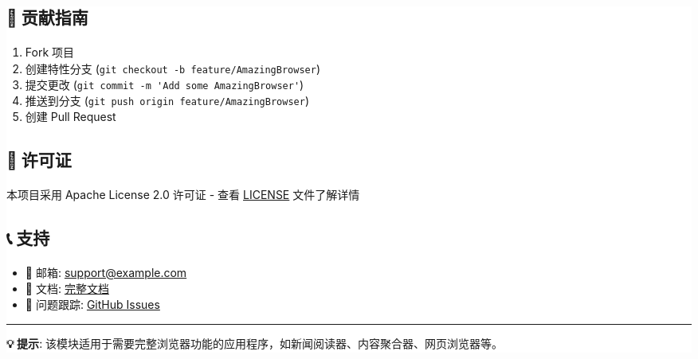 ## 🤝 贡献指南

1. Fork 项目
2. 创建特性分支 (`git checkout -b feature/AmazingBrowser`)
3. 提交更改 (`git commit -m 'Add some AmazingBrowser'`)
4. 推送到分支 (`git push origin feature/AmazingBrowser`)
5. 创建 Pull Request

## 📄 许可证

本项目采用 Apache License 2.0 许可证 - 查看 [LICENSE](../LICENSE) 文件了解详情

## 📞 支持

- 📧 邮箱: support@example.com
- 📖 文档: [完整文档](https://docs.example.com)
- 🐛 问题跟踪: [GitHub Issues](https://github.com/example/repo/issues)

---

**💡 提示**: 该模块适用于需要完整浏览器功能的应用程序，如新闻阅读器、内容聚合器、网页浏览器等。
